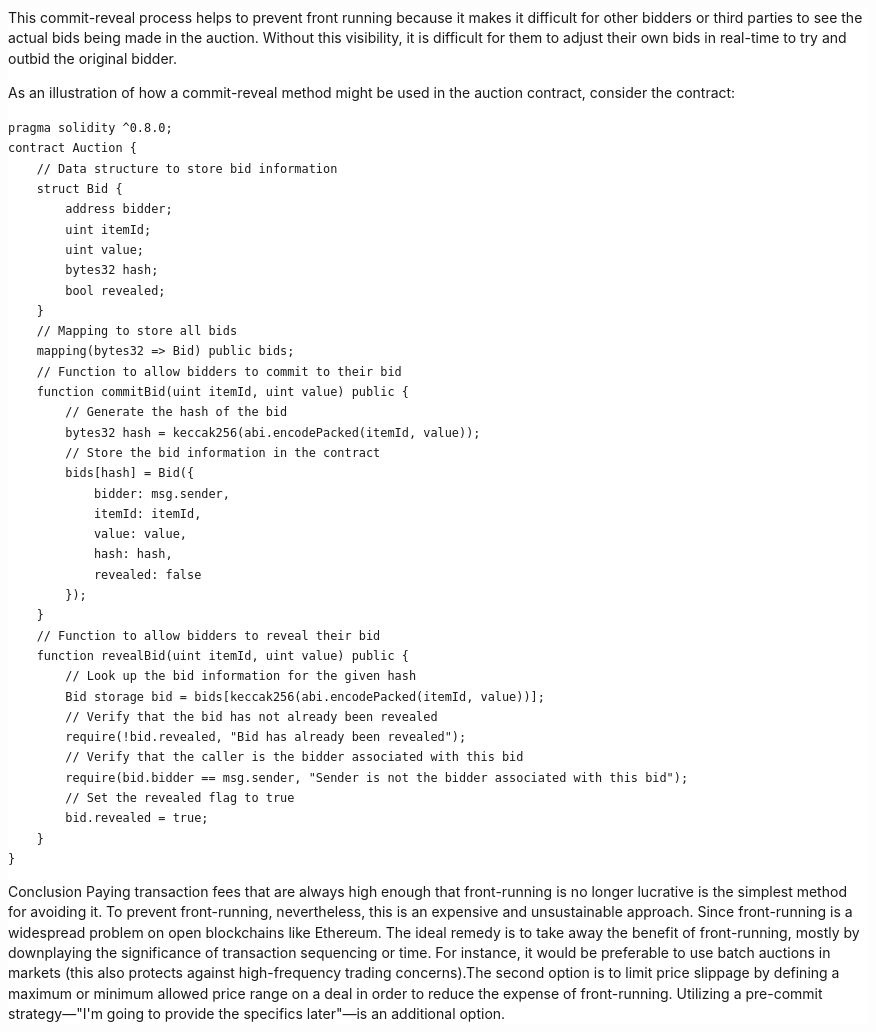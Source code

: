 This commit-reveal process helps to prevent front running because it makes it difficult for other bidders or third parties to see the actual bids being made in the auction. Without this visibility, it is difficult for them to adjust their own bids in real-time to try and outbid the original bidder.

As an illustration of how a commit-reveal method might be used in the auction contract, consider the contract:

    pragma solidity ^0.8.0;
    contract Auction {
        // Data structure to store bid information
        struct Bid {
            address bidder;
            uint itemId;
            uint value;
            bytes32 hash;
            bool revealed;
        }
        // Mapping to store all bids
        mapping(bytes32 => Bid) public bids;
        // Function to allow bidders to commit to their bid
        function commitBid(uint itemId, uint value) public {
            // Generate the hash of the bid
            bytes32 hash = keccak256(abi.encodePacked(itemId, value));
            // Store the bid information in the contract
            bids[hash] = Bid({
                bidder: msg.sender,
                itemId: itemId,
                value: value,
                hash: hash,
                revealed: false
            });
        }
        // Function to allow bidders to reveal their bid
        function revealBid(uint itemId, uint value) public {
            // Look up the bid information for the given hash
            Bid storage bid = bids[keccak256(abi.encodePacked(itemId, value))];
            // Verify that the bid has not already been revealed
            require(!bid.revealed, "Bid has already been revealed");
            // Verify that the caller is the bidder associated with this bid
            require(bid.bidder == msg.sender, "Sender is not the bidder associated with this bid");
            // Set the revealed flag to true
            bid.revealed = true;
        }
    }
    

Conclusion
Paying transaction fees that are always high enough that front-running is no longer lucrative is the simplest method for avoiding it. To prevent front-running, nevertheless, this is an expensive and unsustainable approach.  Since front-running is a widespread problem on open blockchains like Ethereum. The ideal remedy is to take away the benefit of front-running, mostly by downplaying the significance of transaction sequencing or time. For instance, it would be preferable to use batch auctions in markets (this also protects against high-frequency trading concerns).The second option is to limit price slippage by defining a maximum or minimum allowed price range on a deal in order to reduce the expense of front-running.  Utilizing a pre-commit strategy—"I'm going to provide the specifics later"—is an additional option. 
